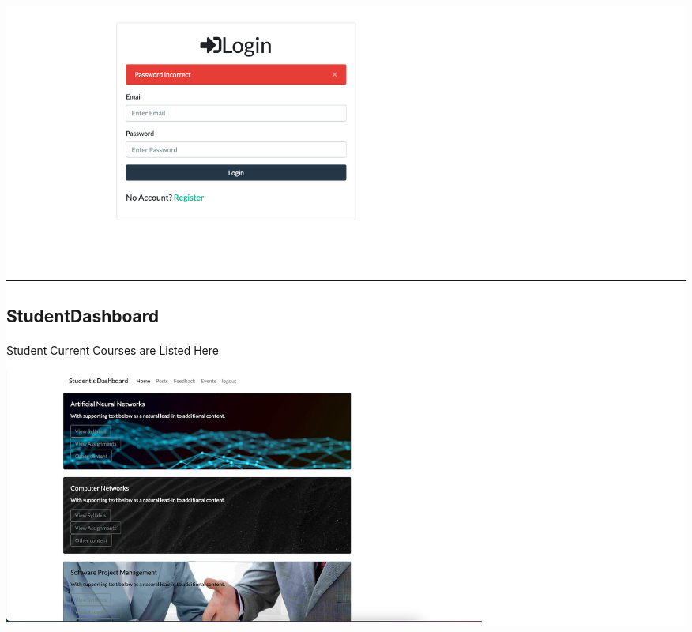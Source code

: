 <img src ="./images/Login-Signup/Incorrect Password.png" height="70%" width="70%">

<hr/>

<h2>StudentDashboard</h2>
<p>Student Current Courses are Listed Here</p>
<img src ="./images/Student/StudentDashboard.png" height="70%" width="70%">
